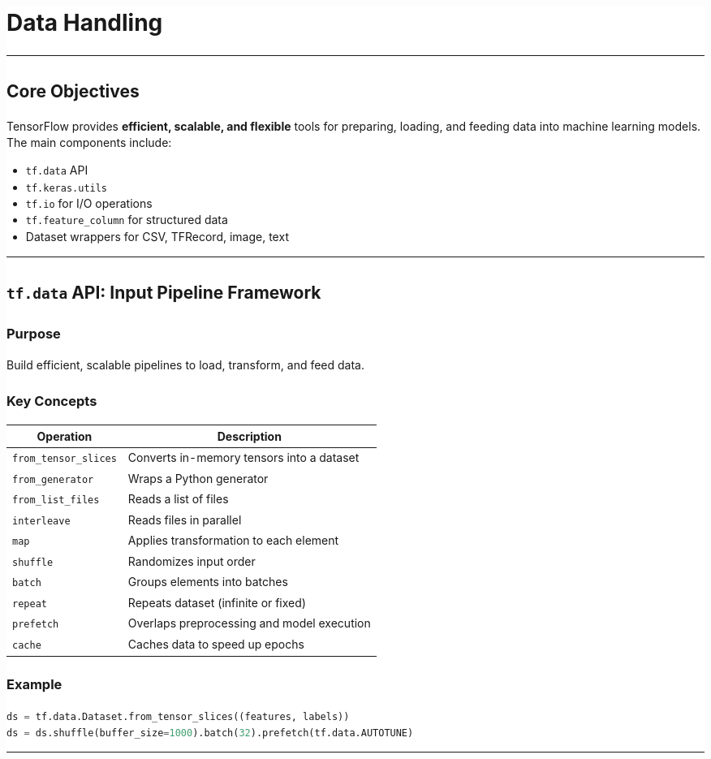 # Data Handling

---

## Core Objectives

TensorFlow provides **efficient, scalable, and flexible** tools for preparing, loading, and feeding data into machine learning models. The main components include:

* `tf.data` API
* `tf.keras.utils`
* `tf.io` for I/O operations
* `tf.feature_column` for structured data
* Dataset wrappers for CSV, TFRecord, image, text

---

## `tf.data` API: Input Pipeline Framework

### Purpose

Build efficient, scalable pipelines to load, transform, and feed data.

### Key Concepts

| Operation            | Description                                |
| -------------------- | ------------------------------------------ |
| `from_tensor_slices` | Converts in-memory tensors into a dataset  |
| `from_generator`     | Wraps a Python generator                   |
| `from_list_files`    | Reads a list of files                      |
| `interleave`         | Reads files in parallel                    |
| `map`                | Applies transformation to each element     |
| `shuffle`            | Randomizes input order                     |
| `batch`              | Groups elements into batches               |
| `repeat`             | Repeats dataset (infinite or fixed)        |
| `prefetch`           | Overlaps preprocessing and model execution |
| `cache`              | Caches data to speed up epochs             |

### Example

```python
ds = tf.data.Dataset.from_tensor_slices((features, labels))
ds = ds.shuffle(buffer_size=1000).batch(32).prefetch(tf.data.AUTOTUNE)
```

---